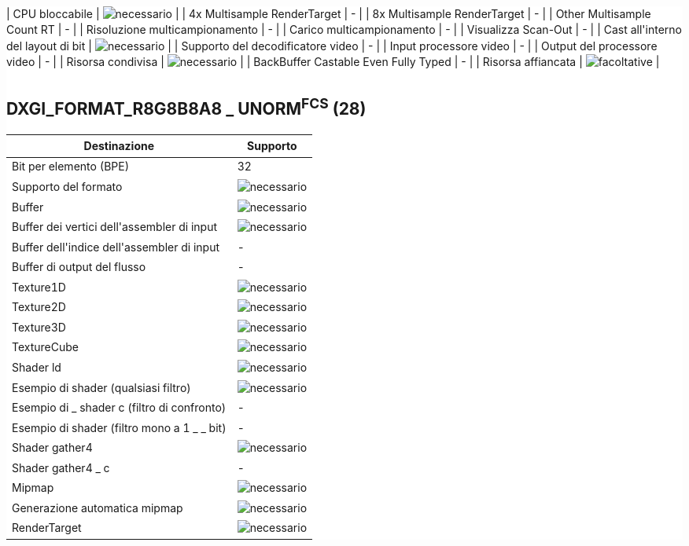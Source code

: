 | CPU bloccabile | ![necessario](images/letter-r.jpg) |
| 4x Multisample RenderTarget | \- |
| 8x Multisample RenderTarget | \- |
| Other Multisample Count RT | \- |
| Risoluzione multicampionamento | \- |
| Carico multicampionamento | \- |
| Visualizza Scan-Out | \- |
| Cast all'interno del layout di bit | ![necessario](images/letter-r.jpg) |
| Supporto del decodificatore video | \- |
| Input processore video | \- |
| Output del processore video | \- |
| Risorsa condivisa | ![necessario](images/letter-r.jpg) |
| BackBuffer Castable Even Fully Typed | \- |
| Risorsa affiancata | ![facoltative](images/letter-o.jpg) |

## <a name="dxgi_format_r8g8b8a8_unormsupfcssup-28"></a>DXGI_FORMAT_R8G8B8A8 \_ UNORM<sup>FCS</sup> (28)
| Destinazione | Supporto |
| - | - |
| Bit per elemento (BPE) | 32 |
| Supporto del formato | ![necessario](images/letter-r.jpg) |
| Buffer | ![necessario](images/letter-r.jpg) |
| Buffer dei vertici dell'assembler di input | ![necessario](images/letter-r.jpg) |
| Buffer dell'indice dell'assembler di input | \- |
| Buffer di output del flusso | \- |
| Texture1D | ![necessario](images/letter-r.jpg) |
| Texture2D | ![necessario](images/letter-r.jpg) |
| Texture3D | ![necessario](images/letter-r.jpg) |
| TextureCube | ![necessario](images/letter-r.jpg) |
| Shader ld | ![necessario](images/letter-r.jpg) |
| Esempio di shader (qualsiasi filtro) | ![necessario](images/letter-r.jpg) |
| Esempio di \_ shader c (filtro di confronto) | \- |
| Esempio di shader (filtro mono a 1 \_ \_ bit) | \- |
| Shader gather4 | ![necessario](images/letter-r.jpg) |
| Shader gather4 \_ c | \- |
| Mipmap | ![necessario](images/letter-r.jpg) |
| Generazione automatica mipmap | ![necessario](images/letter-r.jpg) |
| RenderTarget | ![necessario](images/letter-r.jpg) |